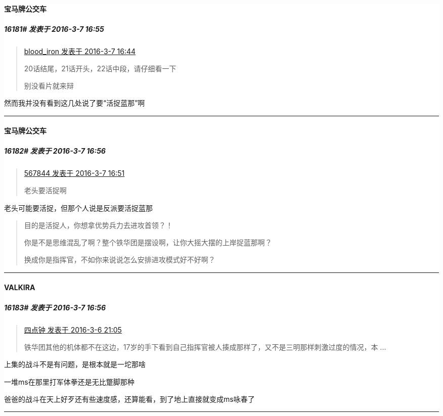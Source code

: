 ####  宝马牌公交车  
##### 16181#       发表于 2016-3-7 16:55



<blockquote><a href="httphttps://bbs.saraba1st.com/2b/forum.php?mod=redirect&amp;goto=findpost&amp;pid=31761879&amp;ptid=1148153" target="_blank">blood_iron 发表于 2016-3-7 16:44</a>

20话结尾，21话开头，22话中段，请仔细看一下

别没看片就来辩</blockquote>
然而我并没有看到这几处说了要“活捉蓝那”啊







-----

####  宝马牌公交车  
##### 16182#       发表于 2016-3-7 16:56



<blockquote><a href="httphttps://bbs.saraba1st.com/2b/forum.php?mod=redirect&amp;goto=findpost&amp;pid=31761954&amp;ptid=1148153" target="_blank">567844 发表于 2016-3-7 16:51</a>

老头要活捉啊</blockquote>
老头可能要活捉，但那个人说是反派要活捉蓝那 <blockquote>目的是活捉人，你想拿优势兵力去进攻首领？！

你是不是思维混乱了啊？整个铁华团是摆设啊，让你大摇大摆的上岸捉蓝那啊？

换成你是指挥官，不如你来说说怎么安排进攻模式好不好啊？</blockquote>








-----

####  VALKIRA  
##### 16183#       发表于 2016-3-7 16:56



<blockquote><a href="httphttps://bbs.saraba1st.com/2b/forum.php?mod=redirect&amp;goto=findpost&amp;pid=31754146&amp;ptid=1148153" target="_blank">四点钟 发表于 2016-3-6 21:05</a>

铁华团其他的机体都不在这边，17岁的手下看到自己指挥官被人揍成那样了，又不是三明那样刺激过度的情况，本 ...</blockquote>
上集的战斗不是有问题，是根本就是一坨那啥

一堆ms在那里打军体拳还是无比蹩脚那种

爸爸的战斗在天上好歹还有些速度感，还算能看，到了地上直接就变成ms咏春了







-----

